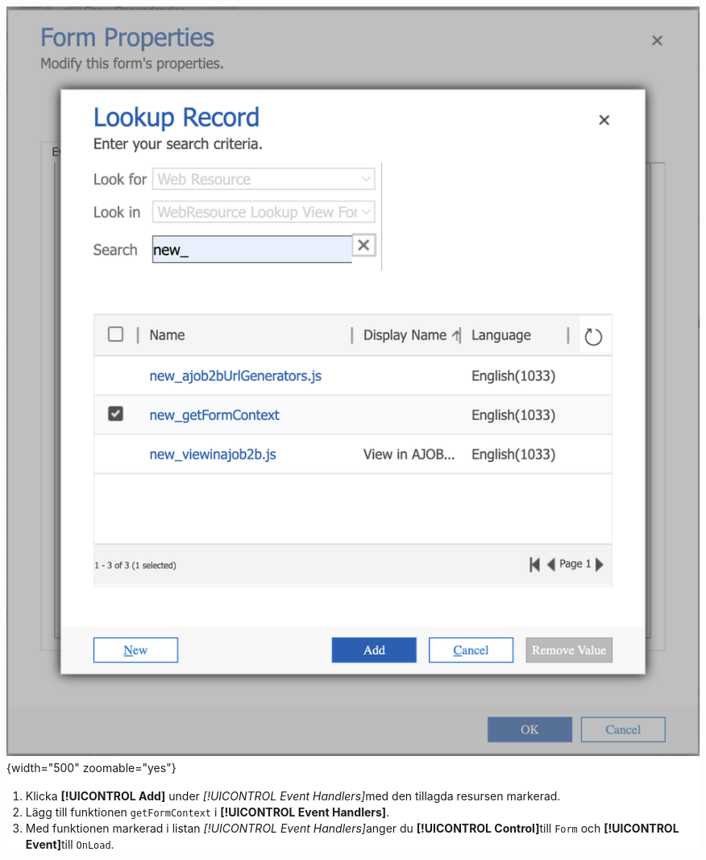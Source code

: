    ![Lägg till webbresursen](./assets/crm-linking-dynamics-web-resources-add-form-property.png){width="500" zoomable="yes"}

1. Klicka **[!UICONTROL Add]** under _[!UICONTROL Event Handlers]_&#x200B;med den tillagda resursen markerad.
1. Lägg till funktionen `getFormContext` i **[!UICONTROL Event Handlers]**.
1. Med funktionen markerad i listan _[!UICONTROL Event Handlers]_&#x200B;anger du **[!UICONTROL Control]**&#x200B;till `Form` och **[!UICONTROL Event]**&#x200B;till `OnLoad`.
